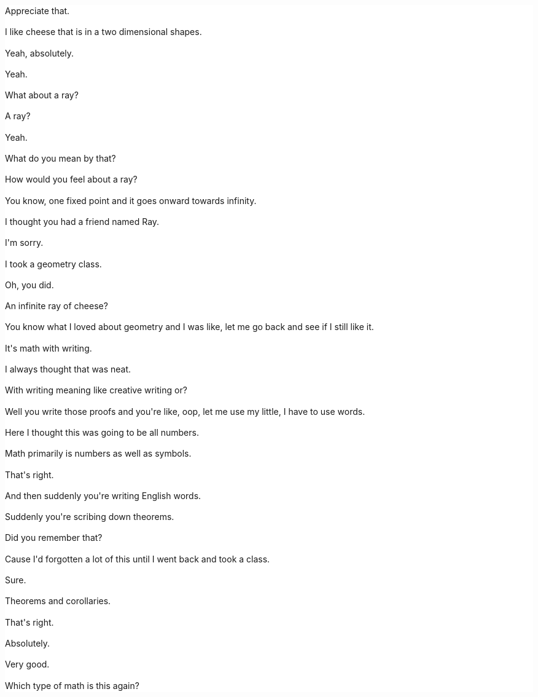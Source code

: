 Appreciate that.

I like cheese that is in a two dimensional shapes.

Yeah, absolutely.

Yeah.

What about a ray?

A ray?

Yeah.

What do you mean by that?

How would you feel about a ray?

You know, one fixed point and it goes onward towards infinity.

I thought you had a friend named Ray.

I'm sorry.

I took a geometry class.

Oh, you did.

An infinite ray of cheese?

You know what I loved about geometry and I was like, let me go back and see if I still like it.

It's math with writing.

I always thought that was neat.

With writing meaning like creative writing or?

Well you write those proofs and you're like, oop, let me use my little, I have to use words.

Here I thought this was going to be all numbers.

Math primarily is numbers as well as symbols.

That's right.

And then suddenly you're writing English words.

Suddenly you're scribing down theorems.

Did you remember that?

Cause I'd forgotten a lot of this until I went back and took a class.

Sure.

Theorems and corollaries.

That's right.

Absolutely.

Very good.

Which type of math is this again?
